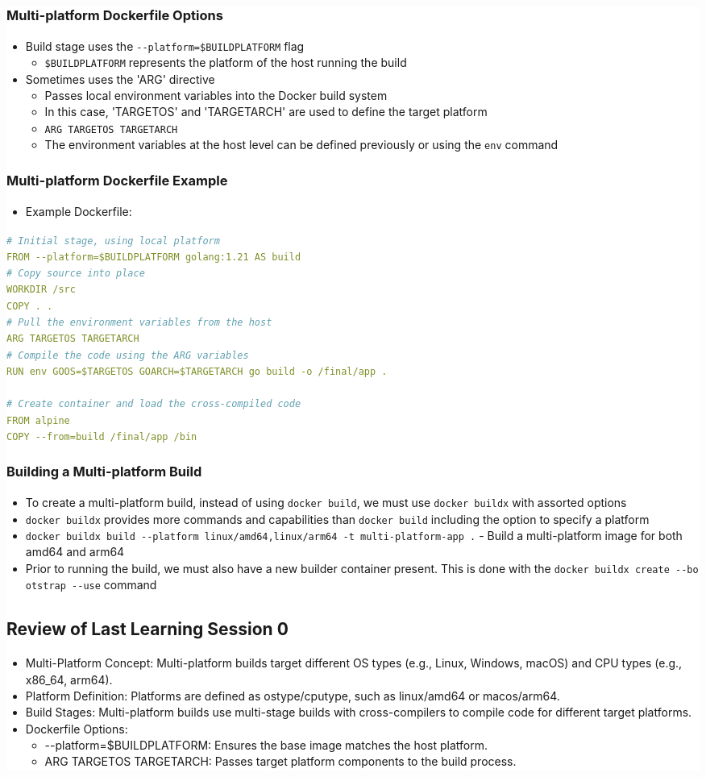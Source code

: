 ### Multi-platform Dockerfile Options

- Build stage uses the `--platform=$BUILDPLATFORM` flag
  - `$BUILDPLATFORM` represents the platform of the host running the build
- Sometimes uses the 'ARG' directive
  - Passes local environment variables into the Docker build system
  - In this case, 'TARGETOS' and 'TARGETARCH' are used to define the target platform
  - `ARG TARGETOS TARGETARCH`
  - The environment variables at the host level can be defined previously or using the `env` command

### Multi-platform Dockerfile Example

- Example Dockerfile:

```yaml
# Initial stage, using local platform
FROM --platform=$BUILDPLATFORM golang:1.21 AS build
# Copy source into place
WORKDIR /src
COPY . .
# Pull the environment variables from the host
ARG TARGETOS TARGETARCH
# Compile the code using the ARG variables
RUN env GOOS=$TARGETOS GOARCH=$TARGETARCH go build -o /final/app .

# Create container and load the cross-compiled code
FROM alpine
COPY --from=build /final/app /bin
```

### Building a Multi-platform Build

- To create a multi-platform build, instead of using `docker build`, we must use `docker buildx` with assorted options
- `docker buildx` provides more commands and capabilities than `docker build` including the option to specify a platform
- `docker buildx build --platform linux/amd64,linux/arm64 -t multi-platform-app .` - Build a multi-platform image for both amd64 and arm64
- Prior to running the build, we must also have a new builder container present. This is done with the `docker buildx create --bootstrap --use` command

## Review of Last Learning Session 0

- Multi-Platform Concept: Multi-platform builds target different OS types (e.g., Linux, Windows, macOS) and CPU types (e.g., x86_64, arm64).
- Platform Definition: Platforms are defined as ostype/cputype, such as linux/amd64 or macos/arm64.
- Build Stages: Multi-platform builds use multi-stage builds with cross-compilers to compile code for different target platforms.
- Dockerfile Options:
  - --platform=$BUILDPLATFORM: Ensures the base image matches the host platform.
  - ARG TARGETOS TARGETARCH: Passes target platform components to the build process.
